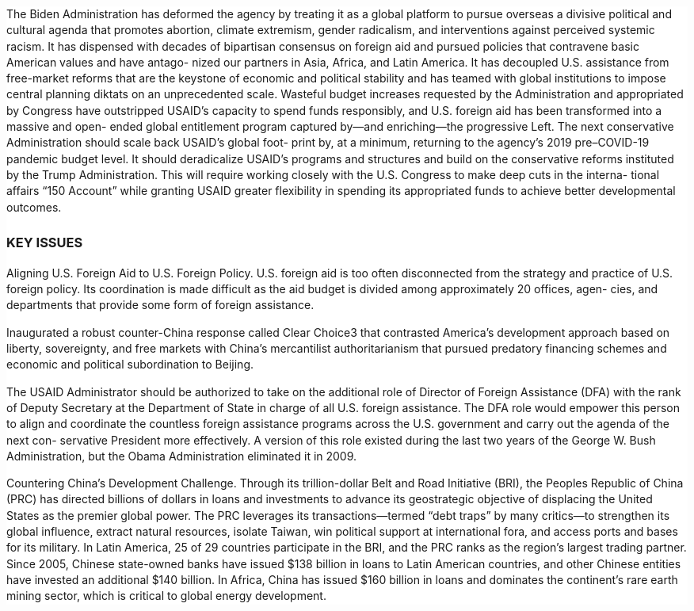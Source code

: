 The Biden Administration has deformed the agency by treating it as a global
platform to pursue overseas a divisive political and cultural agenda that promotes
abortion, climate extremism, gender radicalism, and interventions against perceived
systemic racism. It has dispensed with decades of bipartisan consensus on foreign
aid and pursued policies that contravene basic American values and have antago-
nized our partners in Asia, Africa, and Latin America. It has decoupled U.S. assistance
from free-market reforms that are the keystone of economic and political stability
and has teamed with global institutions to impose central planning diktats on an
unprecedented scale. Wasteful budget increases requested by the Administration
and appropriated by Congress have outstripped USAID’s capacity to spend funds
responsibly, and U.S. foreign aid has been transformed into a massive and open-
ended global entitlement program captured by—and enriching—the progressive Left.
The next conservative Administration should scale back USAID’s global foot-
print by, at a minimum, returning to the agency’s 2019 pre–COVID-19 pandemic
budget level. It should deradicalize USAID’s programs and structures and build
on the conservative reforms instituted by the Trump Administration. This will
require working closely with the U.S. Congress to make deep cuts in the interna-
tional affairs “150 Account” while granting USAID greater flexibility in spending
its appropriated funds to achieve better developmental outcomes.


### KEY ISSUES

Aligning U.S. Foreign Aid to U.S. Foreign Policy. U.S. foreign aid is too often
disconnected from the strategy and practice of U.S. foreign policy. Its coordination
is made difficult as the aid budget is divided among approximately 20 offices, agen-
cies, and departments that provide some form of foreign assistance.

Inaugurated a robust counter-China response called Clear Choice3
that contrasted America’s development approach based on liberty,
sovereignty, and free markets with China’s mercantilist authoritarianism
that pursued predatory financing schemes and economic and political
subordination to Beijing.


The USAID Administrator should be authorized to take on the additional role
of Director of Foreign Assistance (DFA) with the rank of Deputy Secretary at the
Department of State in charge of all U.S. foreign assistance. The DFA role would
empower this person to align and coordinate the countless foreign assistance
programs across the U.S. government and carry out the agenda of the next con-
servative President more effectively. A version of this role existed during the last
two years of the George W. Bush Administration, but the Obama Administration
eliminated it in 2009.

Countering China’s Development Challenge. Through its trillion-dollar
Belt and Road Initiative (BRI), the Peoples Republic of China (PRC) has directed
billions of dollars in loans and investments to advance its geostrategic objective
of displacing the United States as the premier global power. The PRC leverages
its transactions—termed “debt traps” by many critics—to strengthen its global
influence, extract natural resources, isolate Taiwan, win political support at
international fora, and access ports and bases for its military. In Latin America,
25 of 29 countries participate in the BRI, and the PRC ranks as the region’s largest
trading partner. Since 2005, Chinese state-owned banks have issued $138 billion
in loans to Latin American countries, and other Chinese entities have invested
an additional $140 billion. In Africa, China has issued $160 billion in loans and
dominates the continent’s rare earth mining sector, which is critical to global
energy development.
